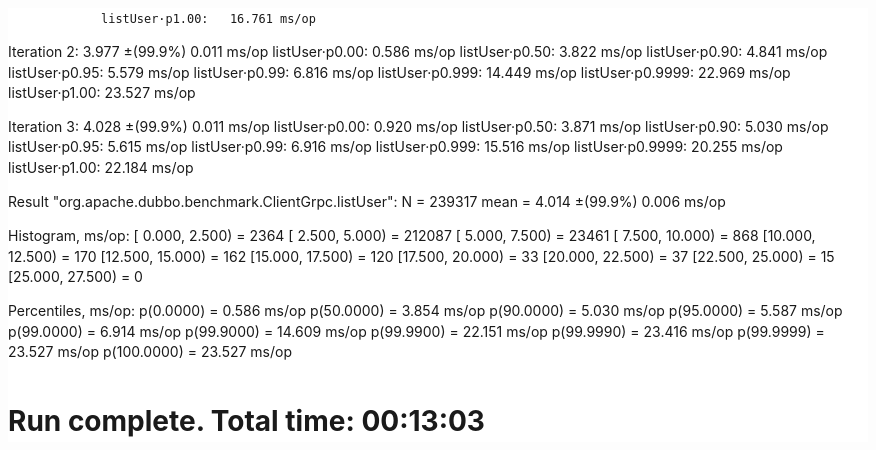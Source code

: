                  listUser·p1.00:   16.761 ms/op

Iteration   2: 3.977 ±(99.9%) 0.011 ms/op
                 listUser·p0.00:   0.586 ms/op
                 listUser·p0.50:   3.822 ms/op
                 listUser·p0.90:   4.841 ms/op
                 listUser·p0.95:   5.579 ms/op
                 listUser·p0.99:   6.816 ms/op
                 listUser·p0.999:  14.449 ms/op
                 listUser·p0.9999: 22.969 ms/op
                 listUser·p1.00:   23.527 ms/op

Iteration   3: 4.028 ±(99.9%) 0.011 ms/op
                 listUser·p0.00:   0.920 ms/op
                 listUser·p0.50:   3.871 ms/op
                 listUser·p0.90:   5.030 ms/op
                 listUser·p0.95:   5.615 ms/op
                 listUser·p0.99:   6.916 ms/op
                 listUser·p0.999:  15.516 ms/op
                 listUser·p0.9999: 20.255 ms/op
                 listUser·p1.00:   22.184 ms/op



Result "org.apache.dubbo.benchmark.ClientGrpc.listUser":
  N = 239317
  mean =      4.014 ±(99.9%) 0.006 ms/op

  Histogram, ms/op:
    [ 0.000,  2.500) = 2364 
    [ 2.500,  5.000) = 212087 
    [ 5.000,  7.500) = 23461 
    [ 7.500, 10.000) = 868 
    [10.000, 12.500) = 170 
    [12.500, 15.000) = 162 
    [15.000, 17.500) = 120 
    [17.500, 20.000) = 33 
    [20.000, 22.500) = 37 
    [22.500, 25.000) = 15 
    [25.000, 27.500) = 0 

  Percentiles, ms/op:
      p(0.0000) =      0.586 ms/op
     p(50.0000) =      3.854 ms/op
     p(90.0000) =      5.030 ms/op
     p(95.0000) =      5.587 ms/op
     p(99.0000) =      6.914 ms/op
     p(99.9000) =     14.609 ms/op
     p(99.9900) =     22.151 ms/op
     p(99.9990) =     23.416 ms/op
     p(99.9999) =     23.527 ms/op
    p(100.0000) =     23.527 ms/op


# Run complete. Total time: 00:13:03
